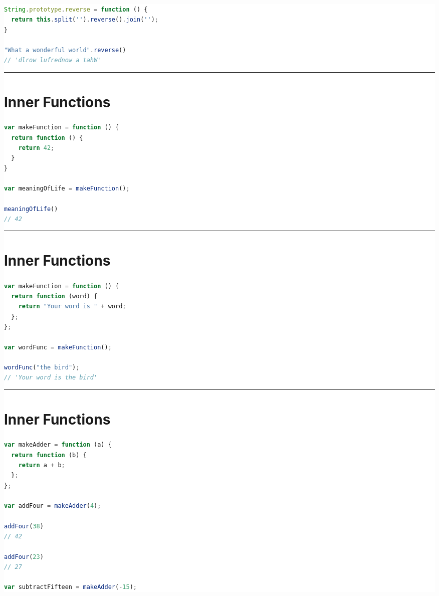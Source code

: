 ```javascript
String.prototype.reverse = function () {
  return this.split('').reverse().join('');
}

"What a wonderful world".reverse()
// 'dlrow lufrednow a tahW'
```


---
# Inner Functions

```javascript
var makeFunction = function () {
  return function () {
    return 42;
  }
}

var meaningOfLife = makeFunction();

meaningOfLife()
// 42
```


---
# Inner Functions

```javascript
var makeFunction = function () {
  return function (word) {
    return "Your word is " + word;
  };
};

var wordFunc = makeFunction();

wordFunc("the bird");
// 'Your word is the bird'
```


---
# Inner Functions

```javascript
var makeAdder = function (a) {
  return function (b) {
    return a + b;
  };
};

var addFour = makeAdder(4);

addFour(38)
// 42

addFour(23)
// 27

var subtractFifteen = makeAdder(-15);

```